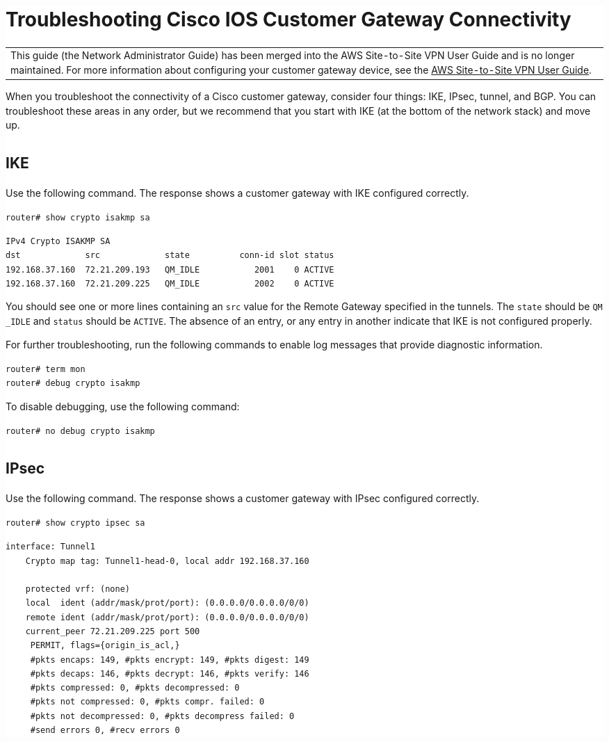 # Troubleshooting Cisco IOS Customer Gateway Connectivity<a name="Cisco_Troubleshooting"></a>


|  | 
| --- |
| This guide \(the Network Administrator Guide\) has been merged into the AWS Site\-to\-Site VPN User Guide and is no longer maintained\. For more information about configuring your customer gateway device, see the [AWS Site\-to\-Site VPN User Guide](https://docs.aws.amazon.com/vpn/latest/s2svpn/your-cgw.html)\. | 

When you troubleshoot the connectivity of a Cisco customer gateway, consider four things: IKE, IPsec, tunnel, and BGP\. You can troubleshoot these areas in any order, but we recommend that you start with IKE \(at the bottom of the network stack\) and move up\. 

## IKE<a name="IKE"></a>

Use the following command\. The response shows a customer gateway with IKE configured correctly\.

```
router# show crypto isakmp sa
```

```
IPv4 Crypto ISAKMP SA
dst             src             state          conn-id slot status
192.168.37.160  72.21.209.193   QM_IDLE           2001    0 ACTIVE
192.168.37.160  72.21.209.225   QM_IDLE           2002    0 ACTIVE
```

You should see one or more lines containing an `src` value for the Remote Gateway specified in the tunnels\. The `state` should be `QM_IDLE` and `status` should be `ACTIVE`\. The absence of an entry, or any entry in another indicate that IKE is not configured properly\.

For further troubleshooting, run the following commands to enable log messages that provide diagnostic information\.

```
router# term mon
router# debug crypto isakmp
```

To disable debugging, use the following command:

```
router# no debug crypto isakmp
```

## IPsec<a name="IPsec"></a>

Use the following command\. The response shows a customer gateway with IPsec configured correctly\.

```
router# show crypto ipsec sa
```

```
interface: Tunnel1
    Crypto map tag: Tunnel1-head-0, local addr 192.168.37.160

    protected vrf: (none)
    local  ident (addr/mask/prot/port): (0.0.0.0/0.0.0.0/0/0)
    remote ident (addr/mask/prot/port): (0.0.0.0/0.0.0.0/0/0)
    current_peer 72.21.209.225 port 500
     PERMIT, flags={origin_is_acl,}
     #pkts encaps: 149, #pkts encrypt: 149, #pkts digest: 149
     #pkts decaps: 146, #pkts decrypt: 146, #pkts verify: 146
     #pkts compressed: 0, #pkts decompressed: 0
     #pkts not compressed: 0, #pkts compr. failed: 0
     #pkts not decompressed: 0, #pkts decompress failed: 0
     #send errors 0, #recv errors 0

```